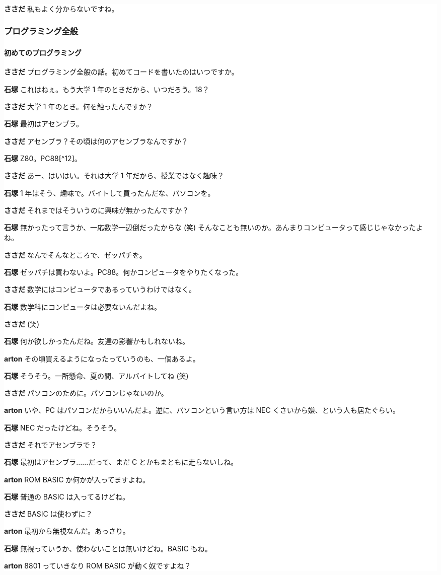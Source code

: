 __ささだ__  私もよく分からないですね。

### プログラミング全般

#### 初めてのプログラミング

__ささだ__  プログラミング全般の話。初めてコードを書いたのはいつですか。

__石塚__  これはねぇ。もう大学 1 年のときだから、いつだろう。18？

__ささだ__  大学 1 年のとき。何を触ったんですか？

__石塚__  最初はアセンブラ。

__ささだ__  アセンブラ？その頃は何のアセンブラなんですか？

__石塚__  Z80。PC88[^12]。

__ささだ__  あー、はいはい。それは大学 1 年だから、授業ではなく趣味？

__石塚__  1 年はそう、趣味で。バイトして買ったんだな、パソコンを。

__ささだ__  それまではそういうのに興味が無かったんですか？

__石塚__  無かったって言うか、一応数学一辺倒だったからな (笑) そんなことも無いのか。あんまりコンピュータって感じじゃなかったよね。

__ささだ__  なんでそんなところで、ゼッパチを。

__石塚__  ゼッパチは買わないよ。PC88。何かコンピュータをやりたくなった。

__ささだ__  数学にはコンピュータであるっていうわけではなく。

__石塚__  数学科にコンピュータは必要ないんだよね。

__ささだ__  (笑)

__石塚__  何か欲しかったんだね。友達の影響かもしれないね。

__arton__  その頃買えるようになったっていうのも、一個あるよ。

__石塚__  そうそう。一所懸命、夏の間、アルバイトしてね (笑)

__ささだ__  パソコンのために。パソコンじゃないのか。

__arton__  いや、PC はパソコンだからいいんだよ。逆に、パソコンという言い方は NEC くさいから嫌、という人も居たぐらい。

__石塚__  NEC だったけどね。そうそう。

__ささだ__  それでアセンブラで？

__石塚__  最初はアセンブラ……だって、まだ C とかもまともに走らないしね。

__arton__  ROM BASIC か何かが入ってますよね。

__石塚__  普通の BASIC は入ってるけどね。

__ささだ__  BASIC は使わずに？

__arton__  最初から無視なんだ。あっさり。

__石塚__  無視っていうか、使わないことは無いけどね。BASIC もね。

__arton__  8801 っていきなり ROM BASIC が動く奴ですよね？

